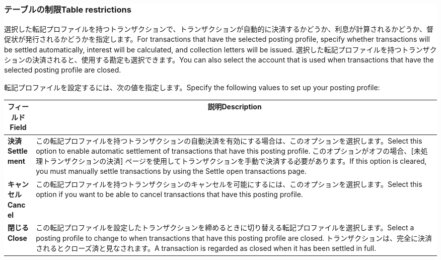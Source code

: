 </tr>
</tbody>
</table>


### <a name="table-restrictions"></a><span data-ttu-id="d73d0-175">**テーブルの制限**</span><span class="sxs-lookup"><span data-stu-id="d73d0-175">**Table restrictions**</span></span>

<span data-ttu-id="d73d0-176">選択した転記プロファイルを持つトランザクションで、トランザクションが自動的に決済するかどうか、利息が計算されるかどうか、督促状が発行されるかどうかを指定します。</span><span class="sxs-lookup"><span data-stu-id="d73d0-176">For transactions that have the selected posting profile, specify whether transactions will be settled automatically, interest will be calculated, and collection letters will be issued.</span></span> <span data-ttu-id="d73d0-177">選択した転記プロファイルを持つトランザクションの決済されると、使用する勘定も選択できます。</span><span class="sxs-lookup"><span data-stu-id="d73d0-177">You can also select the account that is used when transactions that have the selected posting profile are closed.</span></span>

<span data-ttu-id="d73d0-178">転記プロファイルを設定するには、次の値を指定します。</span><span class="sxs-lookup"><span data-stu-id="d73d0-178">Specify the following values to set up your posting profile:</span></span>

| <span data-ttu-id="d73d0-179">フィールド</span><span class="sxs-lookup"><span data-stu-id="d73d0-179">Field</span></span>          | <span data-ttu-id="d73d0-180">説明</span><span class="sxs-lookup"><span data-stu-id="d73d0-180">Description</span></span>                                                                                                                                                                                                    |
|----------------|----------------------------------------------------------------------------------------------------------------------------------------------------------------------------------------------------------------|
| <span data-ttu-id="d73d0-181">**決済**</span><span class="sxs-lookup"><span data-stu-id="d73d0-181">**Settlement**</span></span> | <span data-ttu-id="d73d0-182">この転記プロファイルを持つトランザクションの自動決済を有効にする場合は、このオプションを選択します。</span><span class="sxs-lookup"><span data-stu-id="d73d0-182">Select this option to enable automatic settlement of transactions that have this posting profile.</span></span> <span data-ttu-id="d73d0-183">このオプションがオフの場合、[未処理トランザクションの決済] ページを使用してトランザクションを手動で決済する必要があります。</span><span class="sxs-lookup"><span data-stu-id="d73d0-183">If this option is cleared, you must manually settle transactions by using the Settle open transactions page.</span></span> |
| <span data-ttu-id="d73d0-184">**キャンセル**</span><span class="sxs-lookup"><span data-stu-id="d73d0-184">**Cancel**</span></span>     | <span data-ttu-id="d73d0-185">この転記プロファイルを持つトランザクションのキャンセルを可能にするには、このオプションを選択します。</span><span class="sxs-lookup"><span data-stu-id="d73d0-185">Select this option if you want to be able to cancel transactions that have this posting profile.</span></span>                                                                                                               |
| <span data-ttu-id="d73d0-186">**閉じる**</span><span class="sxs-lookup"><span data-stu-id="d73d0-186">**Close**</span></span>      | <span data-ttu-id="d73d0-187">この転記プロファイルを設定したトランザクションを締めるときに切り替える転記プロファイルを選択します。</span><span class="sxs-lookup"><span data-stu-id="d73d0-187">Select a posting profile to change to when transactions that have this posting profile are closed.</span></span> <span data-ttu-id="d73d0-188">トランザクションは、完全に決済されるとクローズ済と見なされます。</span><span class="sxs-lookup"><span data-stu-id="d73d0-188">A transaction is regarded as closed when it has been settled in full.</span></span>                                       |






